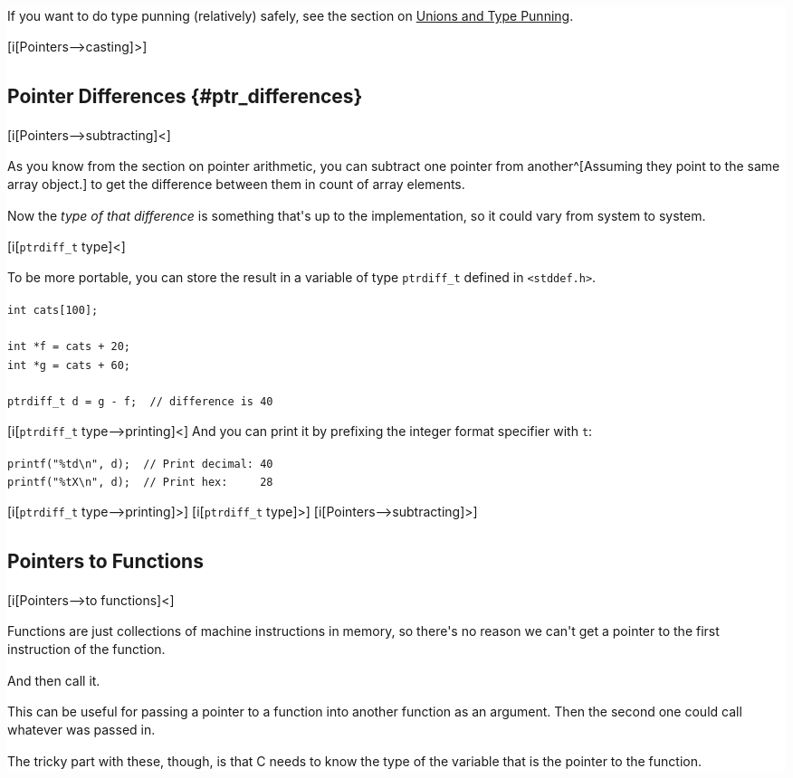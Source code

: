 If you want to do type punning (relatively) safely, see the section on
[Unions and Type Punning](#union-type-punning).

[i[Pointers-->casting]>]

## Pointer Differences {#ptr_differences}

[i[Pointers-->subtracting]<]

As you know from the section on pointer arithmetic, you can subtract one
pointer from another^[Assuming they point to the same array object.] to
get the difference between them in count of array elements.

Now the _type of that difference_ is something that's up to the
implementation, so it could vary from system to system.

[i[`ptrdiff_t` type]<]

To be more portable, you can store the result in a variable of type
`ptrdiff_t` defined in `<stddef.h>`.

``` {.c}
int cats[100];

int *f = cats + 20;
int *g = cats + 60;

ptrdiff_t d = g - f;  // difference is 40
```

[i[`ptrdiff_t` type-->printing]<]
And you can print it by prefixing the integer format specifier with `t`:

``` {.c}
printf("%td\n", d);  // Print decimal: 40
printf("%tX\n", d);  // Print hex:     28
```

[i[`ptrdiff_t` type-->printing]>]
[i[`ptrdiff_t` type]>]
[i[Pointers-->subtracting]>]

## Pointers to Functions

[i[Pointers-->to functions]<]

Functions are just collections of machine instructions in memory, so
there's no reason we can't get a pointer to the first instruction of the
function.

And then call it.

This can be useful for passing a pointer to a function into another
function as an argument. Then the second one could call whatever was
passed in.

The tricky part with these, though, is that C needs to know the type of
the variable that is the pointer to the function.
